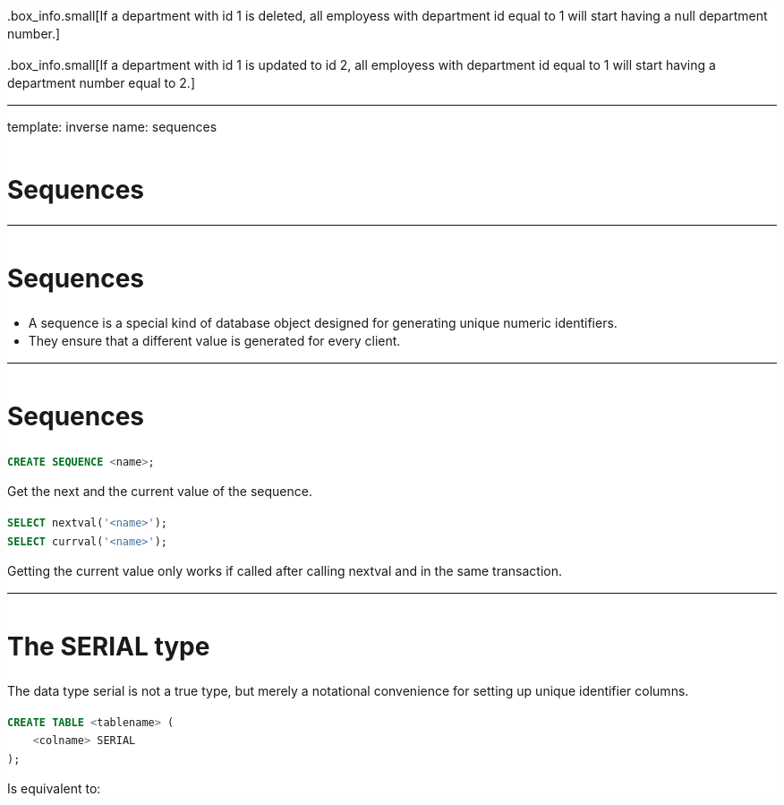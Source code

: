 ```sql
```

.box_info.small[If a department with id 1 is deleted, all employess with department id equal to 1 will start having a null department number.]

.box_info.small[If a department with id 1 is updated to id 2, all employess with department id equal to 1 will start having a department number equal to 2.]

---

template: inverse
name: sequences
# Sequences

---

# Sequences

* A sequence is a special kind of database object designed for generating unique numeric identifiers.
* They ensure that a different value is generated for every client.

---

# Sequences

```sql
CREATE SEQUENCE <name>;
```

Get the next and the current value of the sequence.

```sql
SELECT nextval('<name>');
SELECT currval('<name>');
```

Getting the current value only works if called after calling nextval and in the same transaction.

---

# The SERIAL type

The data type serial is not a true type, but merely a notational convenience for setting up unique identifier columns.

```sql
CREATE TABLE <tablename> (
    <colname> SERIAL
);
```

Is equivalent to:
